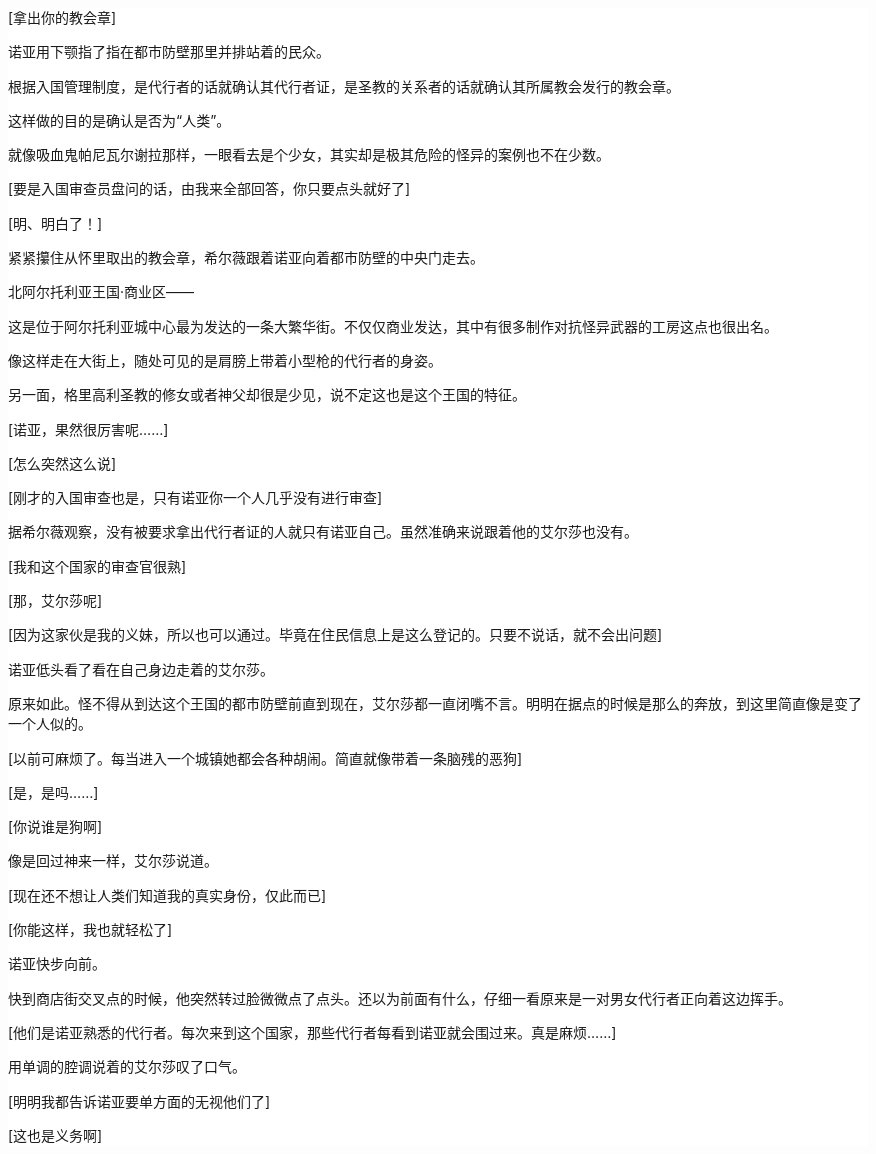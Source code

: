 [拿出你的教会章]

诺亚用下颚指了指在都市防壁那里并排站着的民众。

根据入国管理制度，是代行者的话就确认其代行者证，是圣教的关系者的话就确认其所属教会发行的教会章。

这样做的目的是确认是否为“人类”。

就像吸血鬼帕尼瓦尔谢拉那样，一眼看去是个少女，其实却是极其危险的怪异的案例也不在少数。

[要是入国审查员盘问的话，由我来全部回答，你只要点头就好了]

[明、明白了！]

紧紧攥住从怀里取出的教会章，希尔薇跟着诺亚向着都市防壁的中央门走去。

北阿尔托利亚王国·商业区——

这是位于阿尔托利亚城中心最为发达的一条大繁华街。不仅仅商业发达，其中有很多制作对抗怪异武器的工房这点也很出名。

像这样走在大街上，随处可见的是肩膀上带着小型枪的代行者的身姿。

另一面，格里高利圣教的修女或者神父却很是少见，说不定这也是这个王国的特征。

[诺亚，果然很厉害呢……]

[怎么突然这么说]

[刚才的入国审查也是，只有诺亚你一个人几乎没有进行审查]

据希尔薇观察，没有被要求拿出代行者证的人就只有诺亚自己。虽然准确来说跟着他的艾尔莎也没有。

[我和这个国家的审查官很熟]

[那，艾尔莎呢]

[因为这家伙是我的义妹，所以也可以通过。毕竟在住民信息上是这么登记的。只要不说话，就不会出问题]

诺亚低头看了看在自己身边走着的艾尔莎。

原来如此。怪不得从到达这个王国的都市防壁前直到现在，艾尔莎都一直闭嘴不言。明明在据点的时候是那么的奔放，到这里简直像是变了一个人似的。

[以前可麻烦了。每当进入一个城镇她都会各种胡闹。简直就像带着一条脑残的恶狗]

[是，是吗……]

[你说谁是狗啊]

像是回过神来一样，艾尔莎说道。

[现在还不想让人类们知道我的真实身份，仅此而已]

[你能这样，我也就轻松了]

诺亚快步向前。

快到商店街交叉点的时候，他突然转过脸微微点了点头。还以为前面有什么，仔细一看原来是一对男女代行者正向着这边挥手。

[他们是诺亚熟悉的代行者。每次来到这个国家，那些代行者每看到诺亚就会围过来。真是麻烦……]

用单调的腔调说着的艾尔莎叹了口气。

[明明我都告诉诺亚要单方面的无视他们了]

[这也是义务啊]
